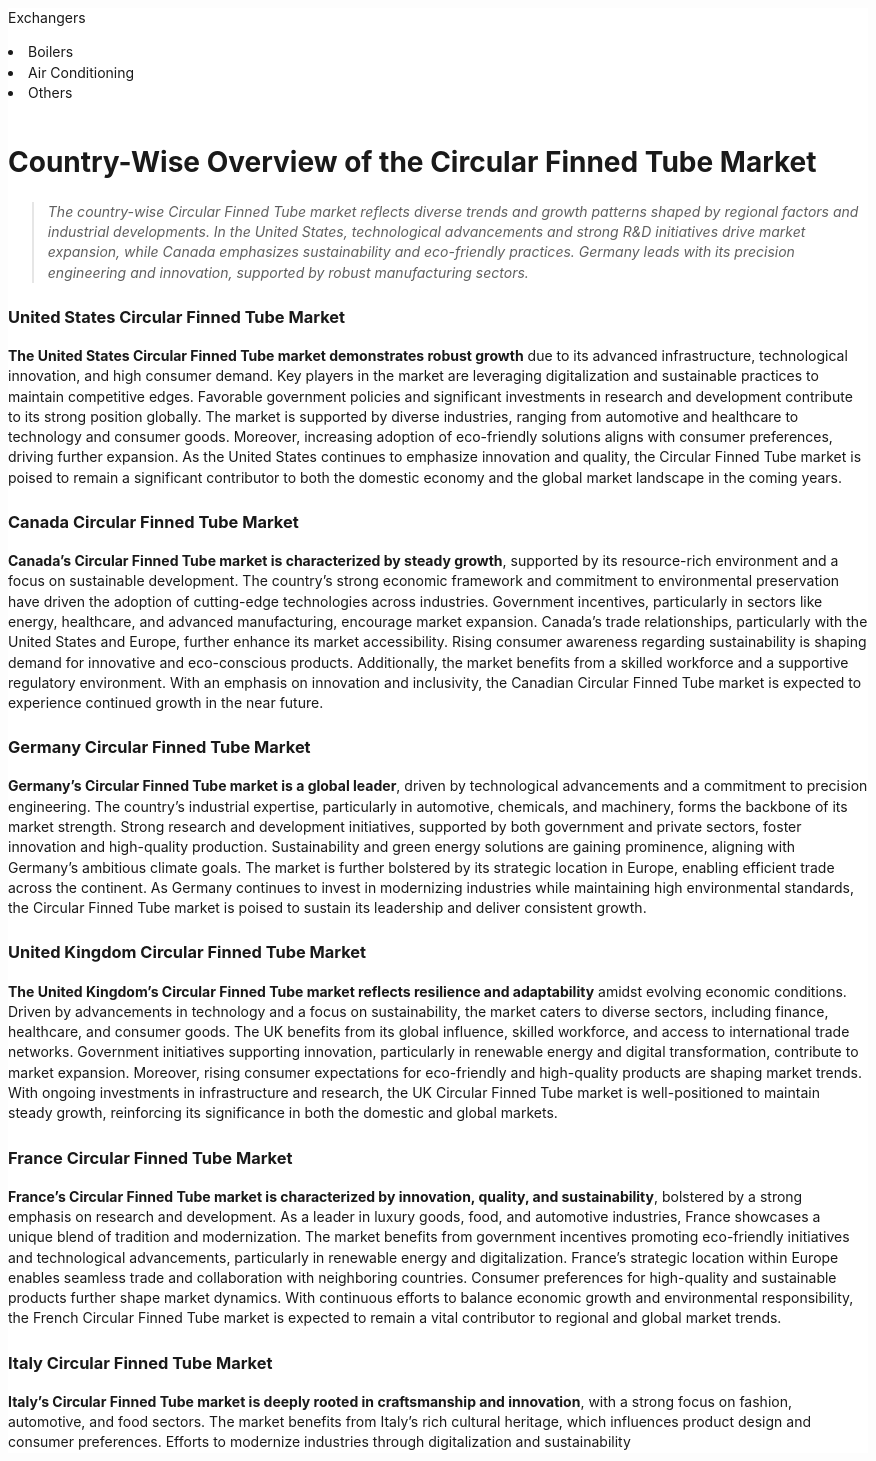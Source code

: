 Exchangers</li><li>Boilers</li><li>Air Conditioning</li><li>Others</li></ul><h1><span class="">Country-Wise Overview of the Circular Finned Tube  Market<br /></span></h1><blockquote><p><em><span class="">The country-wise Circular Finned Tube  market reflects diverse trends and growth patterns shaped by regional factors and industrial developments. In the United States, technological advancements and strong R&amp;D initiatives drive market expansion, while Canada emphasizes sustainability and eco-friendly practices. Germany leads with its precision engineering and innovation, supported by robust manufacturing sectors.</span></em></p></blockquote><h3><strong>United States Circular Finned Tube  Market</strong></h3><p><strong>The United States Circular Finned Tube  market demonstrates robust growth</strong> due to its advanced infrastructure, technological innovation, and high consumer demand. Key players in the market are leveraging digitalization and sustainable practices to maintain competitive edges. Favorable government policies and significant investments in research and development contribute to its strong position globally. The market is supported by diverse industries, ranging from automotive and healthcare to technology and consumer goods. Moreover, increasing adoption of eco-friendly solutions aligns with consumer preferences, driving further expansion. As the United States continues to emphasize innovation and quality, the Circular Finned Tube  market is poised to remain a significant contributor to both the domestic economy and the global market landscape in the coming years.</p><h3><strong>Canada Circular Finned Tube  Market</strong></h3><p><strong>Canada&rsquo;s Circular Finned Tube  market is characterized by steady growth</strong>, supported by its resource-rich environment and a focus on sustainable development. The country&rsquo;s strong economic framework and commitment to environmental preservation have driven the adoption of cutting-edge technologies across industries. Government incentives, particularly in sectors like energy, healthcare, and advanced manufacturing, encourage market expansion. Canada&rsquo;s trade relationships, particularly with the United States and Europe, further enhance its market accessibility. Rising consumer awareness regarding sustainability is shaping demand for innovative and eco-conscious products. Additionally, the market benefits from a skilled workforce and a supportive regulatory environment. With an emphasis on innovation and inclusivity, the Canadian Circular Finned Tube  market is expected to experience continued growth in the near future.</p><h3><strong>Germany Circular Finned Tube  Market</strong></h3><p><strong>Germany&rsquo;s Circular Finned Tube  market is a global leader</strong>, driven by technological advancements and a commitment to precision engineering. The country&rsquo;s industrial expertise, particularly in automotive, chemicals, and machinery, forms the backbone of its market strength. Strong research and development initiatives, supported by both government and private sectors, foster innovation and high-quality production. Sustainability and green energy solutions are gaining prominence, aligning with Germany&rsquo;s ambitious climate goals. The market is further bolstered by its strategic location in Europe, enabling efficient trade across the continent. As Germany continues to invest in modernizing industries while maintaining high environmental standards, the Circular Finned Tube  market is poised to sustain its leadership and deliver consistent growth.</p><h3><strong>United Kingdom Circular Finned Tube  Market</strong></h3><p><strong>The United Kingdom&rsquo;s Circular Finned Tube  market reflects resilience and adaptability</strong> amidst evolving economic conditions. Driven by advancements in technology and a focus on sustainability, the market caters to diverse sectors, including finance, healthcare, and consumer goods. The UK benefits from its global influence, skilled workforce, and access to international trade networks. Government initiatives supporting innovation, particularly in renewable energy and digital transformation, contribute to market expansion. Moreover, rising consumer expectations for eco-friendly and high-quality products are shaping market trends. With ongoing investments in infrastructure and research, the UK Circular Finned Tube  market is well-positioned to maintain steady growth, reinforcing its significance in both the domestic and global markets.</p><h3><strong>France Circular Finned Tube  Market</strong></h3><p><strong>France&rsquo;s Circular Finned Tube  market is characterized by innovation, quality, and sustainability</strong>, bolstered by a strong emphasis on research and development. As a leader in luxury goods, food, and automotive industries, France showcases a unique blend of tradition and modernization. The market benefits from government incentives promoting eco-friendly initiatives and technological advancements, particularly in renewable energy and digitalization. France&rsquo;s strategic location within Europe enables seamless trade and collaboration with neighboring countries. Consumer preferences for high-quality and sustainable products further shape market dynamics. With continuous efforts to balance economic growth and environmental responsibility, the French Circular Finned Tube  market is expected to remain a vital contributor to regional and global market trends.</p><h3><strong>Italy Circular Finned Tube  Market</strong></h3><p><strong>Italy&rsquo;s Circular Finned Tube  market is deeply rooted in craftsmanship and innovation</strong>, with a strong focus on fashion, automotive, and food sectors. The market benefits from Italy&rsquo;s rich cultural heritage, which influences product design and consumer preferences. Efforts to modernize industries through digitalization and sustainability